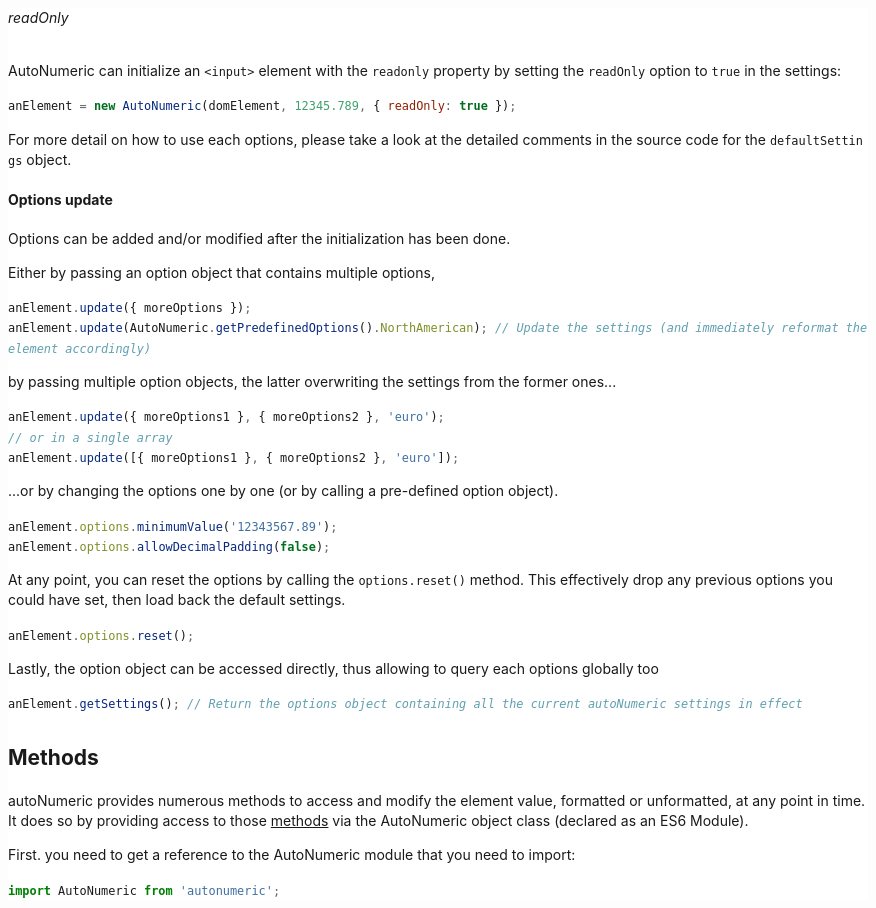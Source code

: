 ###### readOnly
AutoNumeric can initialize an `<input>` element with the `readonly` property by setting the `readOnly` option to `true` in the settings:
```js
anElement = new AutoNumeric(domElement, 12345.789, { readOnly: true });
```

For more detail on how to use each options, please take a look at the detailed comments in the source code for the `defaultSettings` object.

#### Options update
Options can be added and/or modified after the initialization has been done.

Either by passing an option object that contains multiple options,
```js
anElement.update({ moreOptions });
anElement.update(AutoNumeric.getPredefinedOptions().NorthAmerican); // Update the settings (and immediately reformat the element accordingly)
```

by passing multiple option objects, the latter overwriting the settings from the former ones...
```js
anElement.update({ moreOptions1 }, { moreOptions2 }, 'euro');
// or in a single array
anElement.update([{ moreOptions1 }, { moreOptions2 }, 'euro']);
```

...or by changing the options one by one (or by calling a pre-defined option object).
```js
anElement.options.minimumValue('12343567.89');
anElement.options.allowDecimalPadding(false);
```

At any point, you can reset the options by calling the `options.reset()` method.
This effectively drop any previous options you could have set, then load back the default settings.
```js
anElement.options.reset();
```

Lastly, the option object can be accessed directly, thus allowing to query each options globally too
```js
anElement.getSettings(); // Return the options object containing all the current autoNumeric settings in effect
```

## Methods
autoNumeric provides numerous methods to access and modify the element value, formatted or unformatted, at any point in time.
<br>It does so by providing access to those [methods](#instantiated-methods) via the AutoNumeric object class (declared as an ES6 Module).

First. you need to get a reference to the AutoNumeric module that you need to import:
```js
import AutoNumeric from 'autonumeric';
```


[downloads-image]: http://img.shields.io/npm/dm/autonumeric.svg
[downloads-url]: http://badge.fury.io/js/autonumeric
[gitter-image]: https://img.shields.io/badge/gitter-autoNumeric%2FautoNumeric-brightgreen.svg
[gitter-url]: https://gitter.im/autoNumeric/autoNumeric
[npm-image]: https://img.shields.io/npm/v/autonumeric.svg
[npm-url]: https://npmjs.org/package/autonumeric
[nodei-image]: https://nodei.co/npm/autonumeric.png?downloads=true&downloadRank=true&stars=true
[nodei-url]: https://nodei.co/npm/autonumeric
[travis-url]: https://travis-ci.org/autoNumeric/autoNumeric
[travis-image]: https://img.shields.io/travis/autoNumeric/autoNumeric.svg
[snyk-image]: https://snyk.io/test/github/autoNumeric/autoNumeric/badge.svg
[snyk-url]: https://snyk.io/test/github/autoNumeric/autoNumeric
[coveralls-image]: https://coveralls.io/repos/github/autoNumeric/autoNumeric/badge.svg?branch=next
[coveralls-url]: https://coveralls.io/github/autoNumeric/autoNumeric?branch=next
[paypal-image]: http://img.shields.io/badge/paypal-donate-brightgreen.svg
[paypal-url]: https://www.paypal.com/cgi-bin/webscr?cmd=_s-xclick&hosted_button_id=NCW5699RY8NN2
[patreon-url]: https://www.patreon.com/AlexandreBonneau
[patreon-image]: https://img.shields.io/badge/patreon-donate-orange.svg
